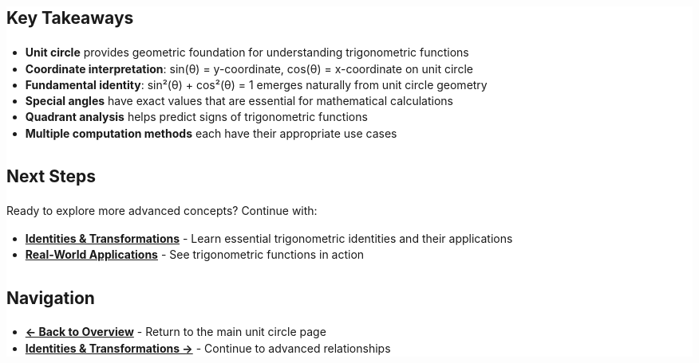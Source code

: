 </CodeFold>

## Key Takeaways

- **Unit circle** provides geometric foundation for understanding trigonometric functions
- **Coordinate interpretation**: sin(θ) = y-coordinate, cos(θ) = x-coordinate on unit circle
- **Fundamental identity**: sin²(θ) + cos²(θ) = 1 emerges naturally from unit circle geometry
- **Special angles** have exact values that are essential for mathematical calculations
- **Quadrant analysis** helps predict signs of trigonometric functions
- **Multiple computation methods** each have their appropriate use cases

## Next Steps

Ready to explore more advanced concepts? Continue with:

- **[Identities & Transformations](./identities.md)** - Learn essential trigonometric identities and their applications
- **[Real-World Applications](./applications.md)** - See trigonometric functions in action

## Navigation

- **[← Back to Overview](./index.md)** - Return to the main unit circle page
- **[Identities & Transformations →](./identities.md)** - Continue to advanced relationships
